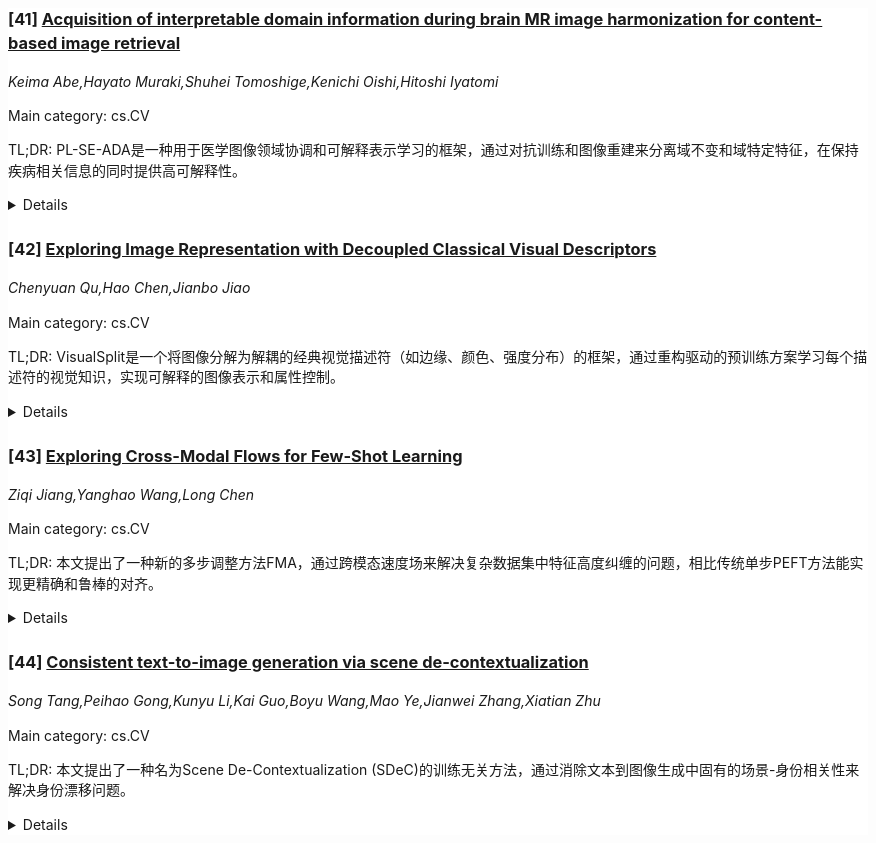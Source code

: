 ### [41] [Acquisition of interpretable domain information during brain MR image harmonization for content-based image retrieval](https://arxiv.org/abs/2510.14535)
*Keima Abe,Hayato Muraki,Shuhei Tomoshige,Kenichi Oishi,Hitoshi Iyatomi*

Main category: cs.CV

TL;DR: PL-SE-ADA是一种用于医学图像领域协调和可解释表示学习的框架，通过对抗训练和图像重建来分离域不变和域特定特征，在保持疾病相关信息的同时提供高可解释性。


<details><summary>Details</summary></details>


### [42] [Exploring Image Representation with Decoupled Classical Visual Descriptors](https://arxiv.org/abs/2510.14536)
*Chenyuan Qu,Hao Chen,Jianbo Jiao*

Main category: cs.CV

TL;DR: VisualSplit是一个将图像分解为解耦的经典视觉描述符（如边缘、颜色、强度分布）的框架，通过重构驱动的预训练方案学习每个描述符的视觉知识，实现可解释的图像表示和属性控制。


<details><summary>Details</summary></details>


### [43] [Exploring Cross-Modal Flows for Few-Shot Learning](https://arxiv.org/abs/2510.14543)
*Ziqi Jiang,Yanghao Wang,Long Chen*

Main category: cs.CV

TL;DR: 本文提出了一种新的多步调整方法FMA，通过跨模态速度场来解决复杂数据集中特征高度纠缠的问题，相比传统单步PEFT方法能实现更精确和鲁棒的对齐。


<details><summary>Details</summary></details>


### [44] [Consistent text-to-image generation via scene de-contextualization](https://arxiv.org/abs/2510.14553)
*Song Tang,Peihao Gong,Kunyu Li,Kai Guo,Boyu Wang,Mao Ye,Jianwei Zhang,Xiatian Zhu*

Main category: cs.CV

TL;DR: 本文提出了一种名为Scene De-Contextualization (SDeC)的训练无关方法，通过消除文本到图像生成中固有的场景-身份相关性来解决身份漂移问题。


<details>
  <summary>Details</summary>
Motivation: 现有的方法通常假设预先知道所有目标场景，这在现实中不切实际。本文发现身份漂移的主要根源是T2I模型在训练过程中自然形成的场景与身份之间的相关性（场景上下文化）。

Method: 提出SDeC方法，通过量化SVD方向稳定性来识别和抑制ID提示嵌入中的潜在场景-身份相关性，自适应地重新加权相应的特征值，实现场景去上下文化。

Result: 实验证明SDeC显著增强了身份保持能力，同时保持了场景多样性，且无需预先访问所有目标场景。

Conclusion: SDeC是一种高效、灵活且通用的解决方案，特别适合现实世界中无法预先获取所有目标场景信息的应用场景。

Abstract: Consistent text-to-image (T2I) generation seeks to produce
identity-preserving images of the same subject across diverse scenes, yet it
often fails due to a phenomenon called identity (ID) shift. Previous methods
have tackled this issue, but typically rely on the unrealistic assumption of
knowing all target scenes in advance. This paper reveals that a key source of
ID shift is the native correlation between subject and scene context, called
scene contextualization, which arises naturally as T2I models fit the training
distribution of vast natural images. We formally prove the near-universality of
this scene-ID correlation and derive theoretical bounds on its strength. On
this basis, we propose a novel, efficient, training-free prompt embedding
editing approach, called Scene De-Contextualization (SDeC), that imposes an
inversion process of T2I's built-in scene contextualization. Specifically, it
identifies and suppresses the latent scene-ID correlation within the ID
prompt's embedding by quantifying the SVD directional stability to adaptively
re-weight the corresponding eigenvalues. Critically, SDeC allows for per-scene
use (one scene per prompt) without requiring prior access to all target scenes.